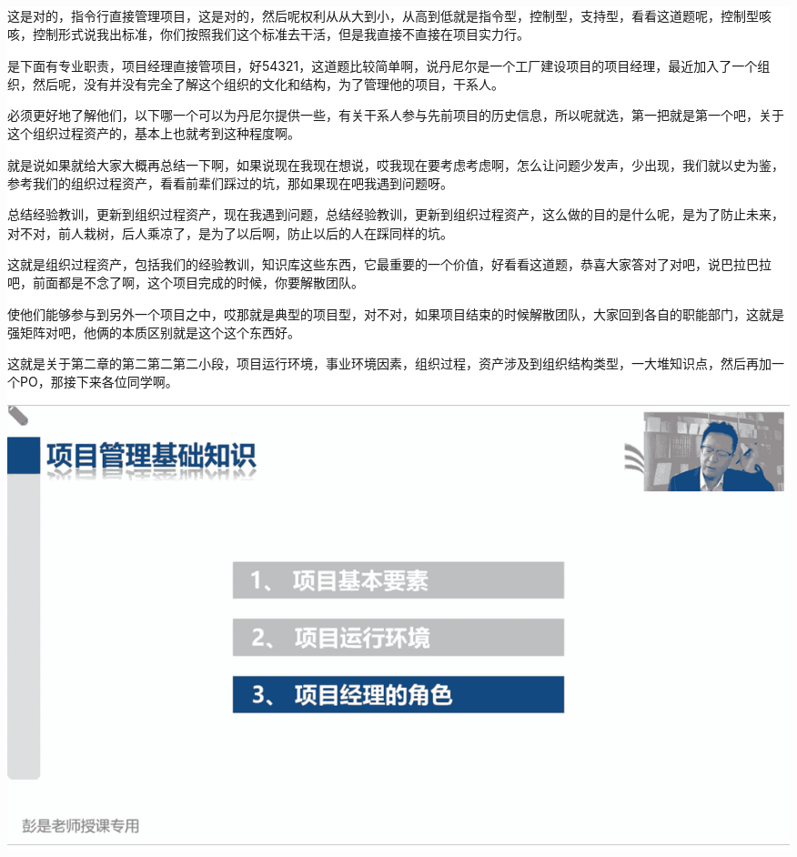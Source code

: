 这是对的，指令行直接管理项目，这是对的，然后呢权利从从大到小，从高到低就是指令型，控制型，支持型，看看这道题呢，控制型咳咳，控制形式说我出标准，你们按照我们这个标准去干活，但是我直接不直接在项目实力行。

是下面有专业职责，项目经理直接管项目，好54321，这道题比较简单啊，说丹尼尔是一个工厂建设项目的项目经理，最近加入了一个组织，然后呢，没有并没有完全了解这个组织的文化和结构，为了管理他的项目，干系人。

必须更好地了解他们，以下哪一个可以为丹尼尔提供一些，有关干系人参与先前项目的历史信息，所以呢就选，第一把就是第一个吧，关于这个组织过程资产的，基本上也就考到这种程度啊。

就是说如果就给大家大概再总结一下啊，如果说现在我现在想说，哎我现在要考虑考虑啊，怎么让问题少发声，少出现，我们就以史为鉴，参考我们的组织过程资产，看看前辈们踩过的坑，那如果现在吧我遇到问题呀。

总结经验教训，更新到组织过程资产，现在我遇到问题，总结经验教训，更新到组织过程资产，这么做的目的是什么呢，是为了防止未来，对不对，前人栽树，后人乘凉了，是为了以后啊，防止以后的人在踩同样的坑。

这就是组织过程资产，包括我们的经验教训，知识库这些东西，它最重要的一个价值，好看看这道题，恭喜大家答对了对吧，说巴拉巴拉吧，前面都是不念了啊，这个项目完成的时候，你要解散团队。

使他们能够参与到另外一个项目之中，哎那就是典型的项目型，对不对，如果项目结束的时候解散团队，大家回到各自的职能部门，这就是强矩阵对吧，他俩的本质区别就是这个这个东西好。

这就是关于第二章的第二第二第二小段，项目运行环境，事业环境因素，组织过程，资产涉及到组织结构类型，一大堆知识点，然后再加一个PO，那接下来各位同学啊。



![](img/caecab69a9337629af76ab3695935828_9.png)